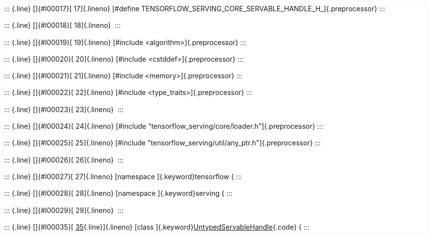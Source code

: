::: {.line}
[]{#l00017}[ 17]{.lineno} [\#define
TENSORFLOW\_SERVING\_CORE\_SERVABLE\_HANDLE\_H\_]{.preprocessor}
:::

::: {.line}
[]{#l00018}[ 18]{.lineno} 
:::

::: {.line}
[]{#l00019}[ 19]{.lineno} [\#include \<algorithm\>]{.preprocessor}
:::

::: {.line}
[]{#l00020}[ 20]{.lineno} [\#include \<cstddef\>]{.preprocessor}
:::

::: {.line}
[]{#l00021}[ 21]{.lineno} [\#include \<memory\>]{.preprocessor}
:::

::: {.line}
[]{#l00022}[ 22]{.lineno} [\#include \<type\_traits\>]{.preprocessor}
:::

::: {.line}
[]{#l00023}[ 23]{.lineno} 
:::

::: {.line}
[]{#l00024}[ 24]{.lineno} [\#include
\"tensorflow\_serving/core/loader.h\"]{.preprocessor}
:::

::: {.line}
[]{#l00025}[ 25]{.lineno} [\#include
\"tensorflow\_serving/util/any\_ptr.h\"]{.preprocessor}
:::

::: {.line}
[]{#l00026}[ 26]{.lineno} 
:::

::: {.line}
[]{#l00027}[ 27]{.lineno} [namespace ]{.keyword}tensorflow {
:::

::: {.line}
[]{#l00028}[ 28]{.lineno} [namespace ]{.keyword}serving {
:::

::: {.line}
[]{#l00029}[ 29]{.lineno} 
:::

::: {.line}
[]{#l00035}[
[35](classtensorflow_1_1serving_1_1UntypedServableHandle.html){.line}]{.lineno} [class
]{.keyword}[UntypedServableHandle](classtensorflow_1_1serving_1_1UntypedServableHandle.html){.code}
{
:::
